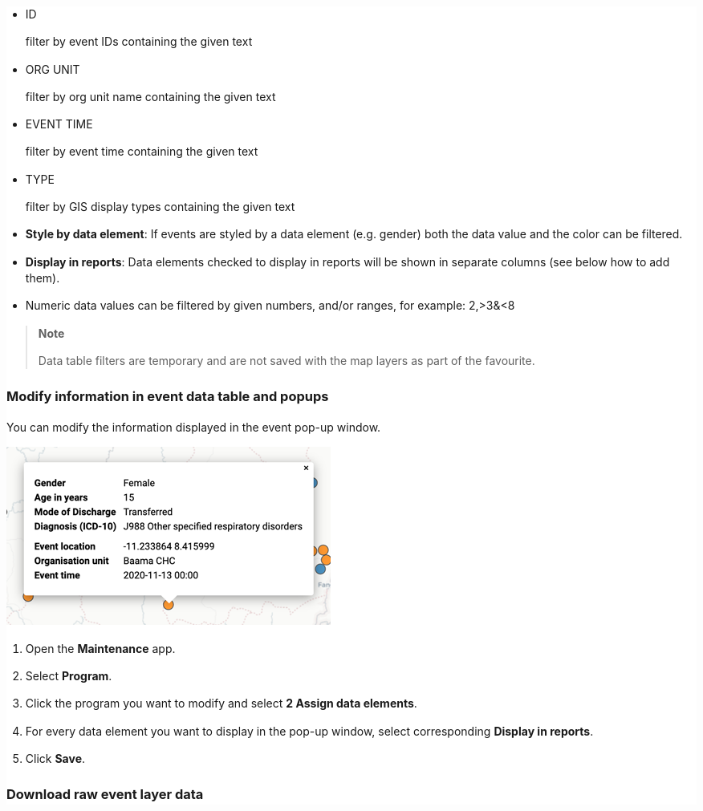   - ID

    filter by event IDs containing the given text

  - ORG UNIT

    filter by org unit name containing the given text

  - EVENT TIME

    filter by event time containing the given text

  - TYPE

    filter by GIS display types containing the given text

  - **Style by data element**: If events are styled by a data element
    (e.g. gender) both the data value and the color can be filtered.

  - **Display in reports**: Data elements checked to display in reports will
    be shown in separate columns (see below how to add them).

  - Numeric data values can be filtered by given numbers, and/or ranges,
    for example: 2,\>3&\<8

> **Note**
>
> Data table filters are temporary and are not saved with the map layers
> as part of the favourite.

### Modify information in event data table and popups

You can modify the information displayed in the event pop-up window.

![](resources/images/maps/maps_eventlayer_eventinfopopup.png)

1.  Open the **Maintenance** app.

2.  Select **Program**.

3.  Click the program you want to modify and select **2 Assign data elements**.

4.  For every data element you want to display in the pop-up window,
    select corresponding **Display in reports**.

5.  Click **Save**.

### Download raw event layer data

